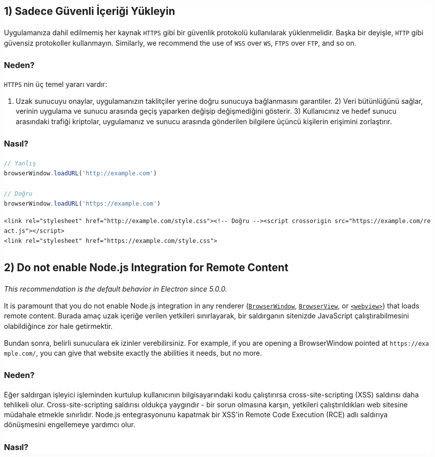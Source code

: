 ## 1) Sadece Güvenli İçeriği Yükleyin

Uygulamanıza dahil edilmemiş her kaynak `HTTPS` gibi bir güvenlik protokolü kullanılarak yüklenmelidir. Başka bir deyişle, `HTTP` gibi güvensiz protokoller kullanmayın. Similarly, we recommend the use of `WSS` over `WS`, `FTPS` over `FTP`, and so on.

### Neden?

`HTTPS` nin üç temel yararı vardır:

1) Uzak sunucuyu onaylar, uygulamanızın taklitçiler yerine doğru sunucuya bağlanmasını garantiler. 2) Veri bütünlüğünü sağlar, verinin uygulama ve sunucu arasında geçiş yaparken değişip değişmediğini gösterir. 3) Kullanıcınız ve hedef sunucu arasındaki trafiği kriptolar, uygulamanız ve sunucu arasında gönderilen bilgilere üçüncü kişilerin erişimini zorlaştırır.

### Nasıl?

```js
// Yanlış
browserWindow.loadURL('http://example.com')

// Doğru
browserWindow.loadURL('https://example.com')
```

```html<!-- Yanlış --><script crossorigin src="http://example.com/react.js"></script>
<link rel="stylesheet" href="http://example.com/style.css"><!-- Doğru --><script crossorigin src="https://example.com/react.js"></script>
<link rel="stylesheet" href="https://example.com/style.css">
```

## 2) Do not enable Node.js Integration for Remote Content

_This recommendation is the default behavior in Electron since 5.0.0._

It is paramount that you do not enable Node.js integration in any renderer ([`BrowserWindow`][browser-window], [`BrowserView`][browser-view], or [`<webview>`][webview-tag]) that loads remote content. Burada amaç uzak içeriğe verilen yetkileri sınırlayarak, bir saldırganın sitenizde JavaScript çalıştırabilmesini olabildiğince zor hale getirmektir.

Bundan sonra, belirli sunuculara ek izinler verebilirsiniz. For example, if you are opening a BrowserWindow pointed at `https://example.com/`, you can give that website exactly the abilities it needs, but no more.

### Neden?

Eğer saldırgan işleyici işleminden kurtulup kullanıcının bilgisayarındaki kodu çalıştırırsa cross-site-scripting (XSS) saldırısı daha tehlikeli olur. Cross-site-scripting saldırısı oldukça yaygındır - bir sorun olmasına karşın, yetkileri çalıştırıldıkları web sitesine müdahale etmekle sınırlıdır. Node.js entegrasyonunu kapatmak bir XSS'in Remote Code Execution (RCE) adlı saldırıya dönüşmesini engellemeye yardımcı olur.

### Nasıl?


[browser-window]: ../api/browser-window.md
[browser-view]: ../api/browser-view.md
[webview-tag]: ../api/webview-tag.md
[web-contents]: ../api/web-contents.md
[window-open-handler]: ../api/web-contents.md#contentssetwindowopenhandlerhandler
[will-navigate]: ../api/web-contents.md#event-will-navigate
[open-external]: ../api/shell.md#shellopenexternalurl-options
[sandbox]: ../api/sandbox-option.md
[responsible-disclosure]: https://en.wikipedia.org/wiki/Responsible_disclosure